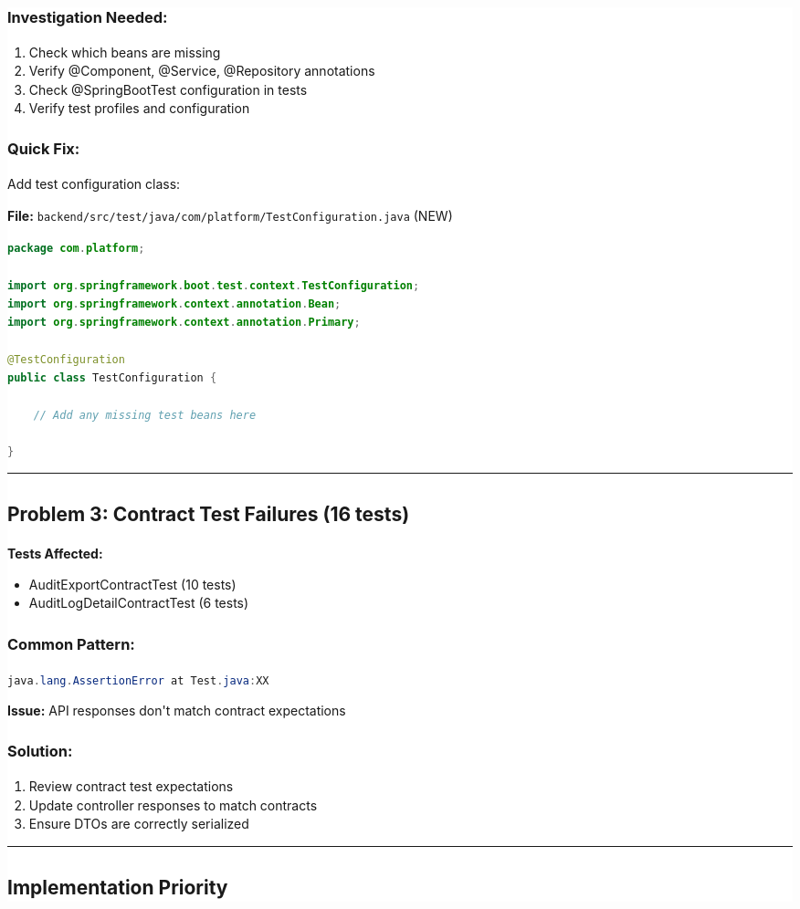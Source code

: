 ### Investigation Needed:

1. Check which beans are missing
2. Verify @Component, @Service, @Repository annotations
3. Check @SpringBootTest configuration in tests
4. Verify test profiles and configuration

### Quick Fix:

Add test configuration class:

**File:** `backend/src/test/java/com/platform/TestConfiguration.java` (NEW)

```java
package com.platform;

import org.springframework.boot.test.context.TestConfiguration;
import org.springframework.context.annotation.Bean;
import org.springframework.context.annotation.Primary;

@TestConfiguration
public class TestConfiguration {

    // Add any missing test beans here

}
```

---

## Problem 3: Contract Test Failures (16 tests)

**Tests Affected:**

- AuditExportContractTest (10 tests)
- AuditLogDetailContractTest (6 tests)

### Common Pattern:

```java
java.lang.AssertionError at Test.java:XX
```

**Issue:** API responses don't match contract expectations

### Solution:

1. Review contract test expectations
2. Update controller responses to match contracts
3. Ensure DTOs are correctly serialized

---

## Implementation Priority
